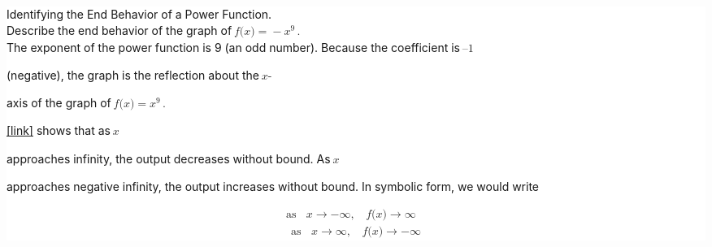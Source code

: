 
</div>
</div>
</div>

<div data-type="example" class="example" id="Example_03_03_03">
<div data-type="exercise" class="exercise">
<div data-type="problem" class="problem" markdown="1">
<div data-type="title">
Identifying the End Behavior of a Power Function.
</div>
Describe the end behavior of the graph of<math xmlns="http://www.w3.org/1998/Math/MathML"> <mrow> <mtext> </mtext><mi>f</mi><mo stretchy="false">(</mo><mi>x</mi><mo stretchy="false">)</mo><mo>=</mo><mo>−</mo><msup> <mi>x</mi> <mn>9</mn> </msup> <mo>.</mo> </mrow> </math>

</div>
<div data-type="solution" class="solution" markdown="1">
The exponent of the power function is 9 (an odd number). Because the coefficient is<math xmlns="http://www.w3.org/1998/Math/MathML"> <mrow> <mtext> </mtext><mn>–1</mn><mtext> </mtext> </mrow> </math>

(negative), the graph is the reflection about the<math xmlns="http://www.w3.org/1998/Math/MathML"> <mrow> <mtext> </mtext><mi>x</mi><mtext>-</mtext> </mrow> </math>

axis of the graph of<math xmlns="http://www.w3.org/1998/Math/MathML"> <mrow> <mtext> </mtext><mi>f</mi><mo stretchy="false">(</mo><mi>x</mi><mo stretchy="false">)</mo><mo>=</mo><msup> <mi>x</mi> <mn>9</mn> </msup> <mo>.</mo><mtext> </mtext> </mrow> </math>

[[link]](#Figure_03_03_009) shows that as<math xmlns="http://www.w3.org/1998/Math/MathML"> <mrow> <mtext> </mtext><mi>x</mi><mtext> </mtext> </mrow> </math>

approaches infinity, the output decreases without bound. As<math xmlns="http://www.w3.org/1998/Math/MathML"> <mrow> <mtext> </mtext><mi>x</mi><mtext> </mtext> </mrow> </math>

approaches negative infinity, the output increases without bound. In symbolic form, we would write

<div data-type="equation" id="eip-id1165134384400" class="equation unnumbered" data-label="">
<math xmlns="http://www.w3.org/1998/Math/MathML" display="block"> <mtable columnalign="left"> <mtr> <mtd> <mtext>as</mtext><mo> </mo><mi>x</mi><mo stretchy="false">→</mo><mi>−</mi><mi>∞</mi><mo>,</mo><mo> </mo><mi>f</mi><mo stretchy="false">(</mo><mi>x</mi><mo stretchy="false">)</mo><mo stretchy="false">→</mo><mi>∞</mi><mo> </mo> </mtd> </mtr> <mtr> <mtd> <mtext>as</mtext><mo> </mo><mi>x</mi><mo stretchy="false">→</mo><mi>∞</mi><mo>,</mo><mo> </mo><mi>f</mi><mo stretchy="false">(</mo><mi>x</mi><mo stretchy="false">)</mo><mo stretchy="false">→</mo><mi>−</mi><mi>∞</mi></mtd> </mtr> </mtable> </math>
</div>